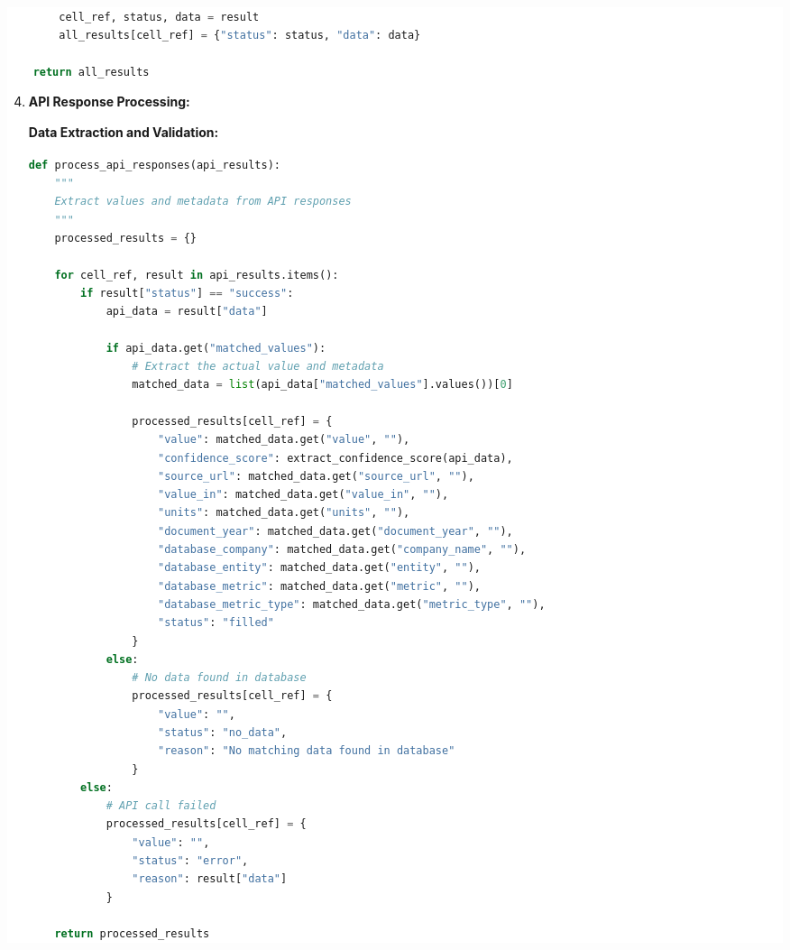    ```python
           cell_ref, status, data = result
           all_results[cell_ref] = {"status": status, "data": data}
       
       return all_results
   ```

4. **API Response Processing:**
   
   **Data Extraction and Validation:**
   ```python
   def process_api_responses(api_results):
       """
       Extract values and metadata from API responses
       """
       processed_results = {}
       
       for cell_ref, result in api_results.items():
           if result["status"] == "success":
               api_data = result["data"]
               
               if api_data.get("matched_values"):
                   # Extract the actual value and metadata
                   matched_data = list(api_data["matched_values"].values())[0]
                   
                   processed_results[cell_ref] = {
                       "value": matched_data.get("value", ""),
                       "confidence_score": extract_confidence_score(api_data),
                       "source_url": matched_data.get("source_url", ""),
                       "value_in": matched_data.get("value_in", ""),
                       "units": matched_data.get("units", ""),
                       "document_year": matched_data.get("document_year", ""),
                       "database_company": matched_data.get("company_name", ""),
                       "database_entity": matched_data.get("entity", ""),
                       "database_metric": matched_data.get("metric", ""),
                       "database_metric_type": matched_data.get("metric_type", ""),
                       "status": "filled"
                   }
               else:
                   # No data found in database
                   processed_results[cell_ref] = {
                       "value": "",
                       "status": "no_data",
                       "reason": "No matching data found in database"
                   }
           else:
               # API call failed
               processed_results[cell_ref] = {
                   "value": "",
                   "status": "error", 
                   "reason": result["data"]
               }
       
       return processed_results
   ```
